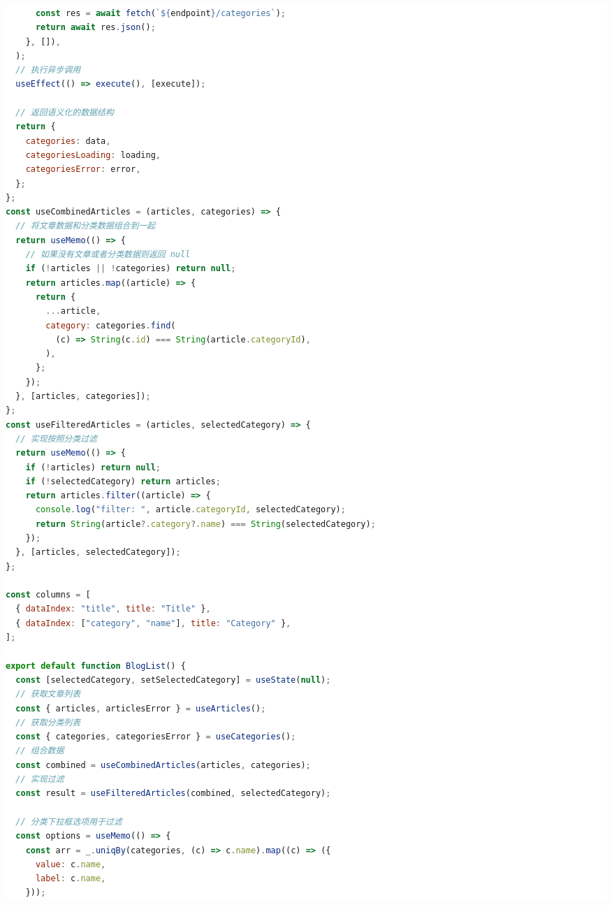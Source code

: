 ```jsx
      const res = await fetch(`${endpoint}/categories`);
      return await res.json();
    }, []),
  );
  // 执行异步调用
  useEffect(() => execute(), [execute]);

  // 返回语义化的数据结构
  return {
    categories: data,
    categoriesLoading: loading,
    categoriesError: error,
  };
};
const useCombinedArticles = (articles, categories) => {
  // 将文章数据和分类数据组合到一起
  return useMemo(() => {
    // 如果没有文章或者分类数据则返回 null
    if (!articles || !categories) return null;
    return articles.map((article) => {
      return {
        ...article,
        category: categories.find(
          (c) => String(c.id) === String(article.categoryId),
        ),
      };
    });
  }, [articles, categories]);
};
const useFilteredArticles = (articles, selectedCategory) => {
  // 实现按照分类过滤
  return useMemo(() => {
    if (!articles) return null;
    if (!selectedCategory) return articles;
    return articles.filter((article) => {
      console.log("filter: ", article.categoryId, selectedCategory);
      return String(article?.category?.name) === String(selectedCategory);
    });
  }, [articles, selectedCategory]);
};

const columns = [
  { dataIndex: "title", title: "Title" },
  { dataIndex: ["category", "name"], title: "Category" },
];

export default function BlogList() {
  const [selectedCategory, setSelectedCategory] = useState(null);
  // 获取文章列表
  const { articles, articlesError } = useArticles();
  // 获取分类列表
  const { categories, categoriesError } = useCategories();
  // 组合数据
  const combined = useCombinedArticles(articles, categories);
  // 实现过滤
  const result = useFilteredArticles(combined, selectedCategory);

  // 分类下拉框选项用于过滤
  const options = useMemo(() => {
    const arr = _.uniqBy(categories, (c) => c.name).map((c) => ({
      value: c.name,
      label: c.name,
    }));
```